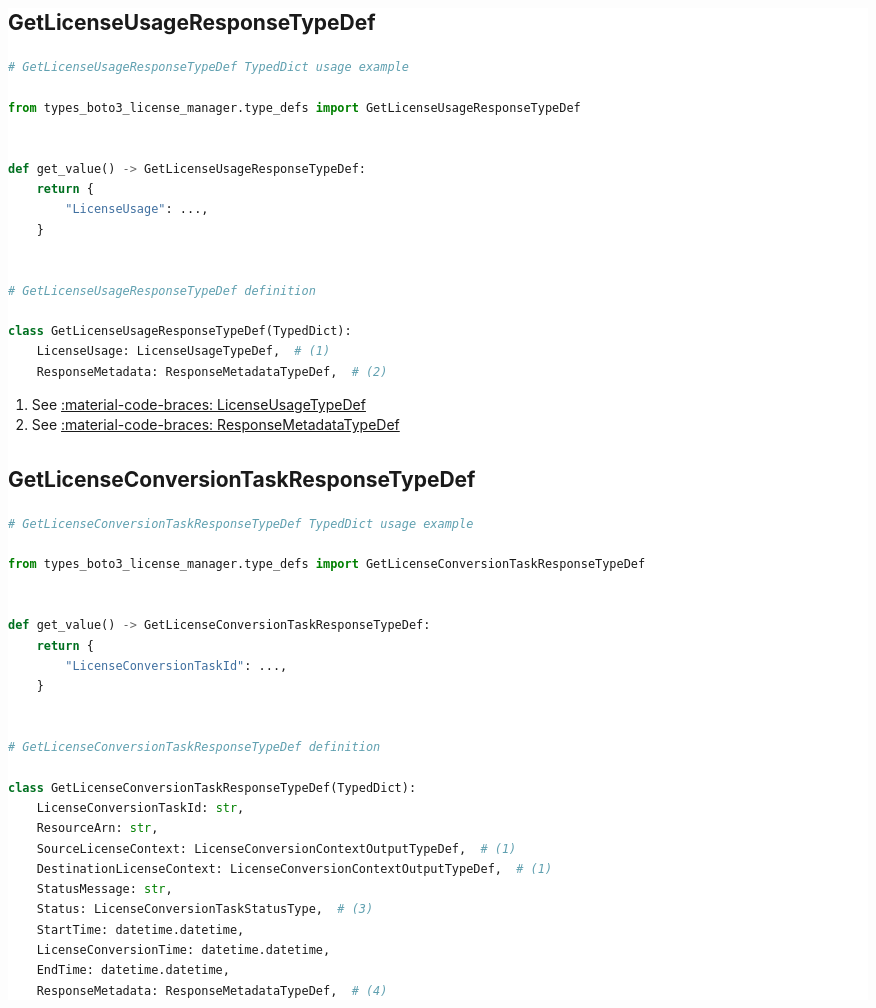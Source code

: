 ## GetLicenseUsageResponseTypeDef

```python
# GetLicenseUsageResponseTypeDef TypedDict usage example

from types_boto3_license_manager.type_defs import GetLicenseUsageResponseTypeDef


def get_value() -> GetLicenseUsageResponseTypeDef:
    return {
        "LicenseUsage": ...,
    }


# GetLicenseUsageResponseTypeDef definition

class GetLicenseUsageResponseTypeDef(TypedDict):
    LicenseUsage: LicenseUsageTypeDef,  # (1)
    ResponseMetadata: ResponseMetadataTypeDef,  # (2)
```

1. See [:material-code-braces: LicenseUsageTypeDef](./type_defs.md#licenseusagetypedef)
2. See [:material-code-braces: ResponseMetadataTypeDef](./type_defs.md#responsemetadatatypedef)

## GetLicenseConversionTaskResponseTypeDef

```python
# GetLicenseConversionTaskResponseTypeDef TypedDict usage example

from types_boto3_license_manager.type_defs import GetLicenseConversionTaskResponseTypeDef


def get_value() -> GetLicenseConversionTaskResponseTypeDef:
    return {
        "LicenseConversionTaskId": ...,
    }


# GetLicenseConversionTaskResponseTypeDef definition

class GetLicenseConversionTaskResponseTypeDef(TypedDict):
    LicenseConversionTaskId: str,
    ResourceArn: str,
    SourceLicenseContext: LicenseConversionContextOutputTypeDef,  # (1)
    DestinationLicenseContext: LicenseConversionContextOutputTypeDef,  # (1)
    StatusMessage: str,
    Status: LicenseConversionTaskStatusType,  # (3)
    StartTime: datetime.datetime,
    LicenseConversionTime: datetime.datetime,
    EndTime: datetime.datetime,
    ResponseMetadata: ResponseMetadataTypeDef,  # (4)
```
